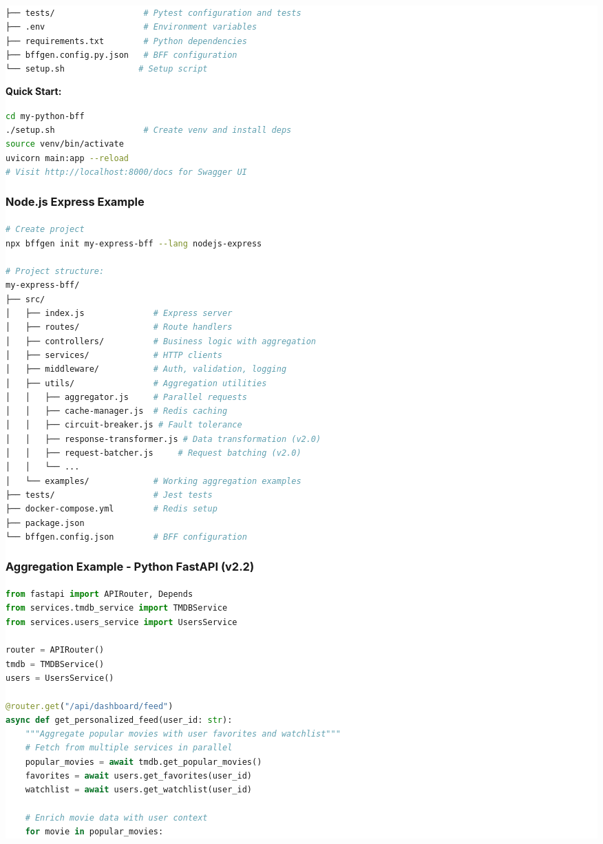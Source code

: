 ```bash
├── tests/                  # Pytest configuration and tests
├── .env                    # Environment variables
├── requirements.txt        # Python dependencies
├── bffgen.config.py.json   # BFF configuration
└── setup.sh               # Setup script
```

**Quick Start:**
```bash
cd my-python-bff
./setup.sh                  # Create venv and install deps
source venv/bin/activate
uvicorn main:app --reload
# Visit http://localhost:8000/docs for Swagger UI
```

### Node.js Express Example

```bash
# Create project
npx bffgen init my-express-bff --lang nodejs-express

# Project structure:
my-express-bff/
├── src/
│   ├── index.js              # Express server
│   ├── routes/               # Route handlers
│   ├── controllers/          # Business logic with aggregation
│   ├── services/             # HTTP clients
│   ├── middleware/           # Auth, validation, logging
│   ├── utils/                # Aggregation utilities
│   │   ├── aggregator.js     # Parallel requests
│   │   ├── cache-manager.js  # Redis caching
│   │   ├── circuit-breaker.js # Fault tolerance
│   │   ├── response-transformer.js # Data transformation (v2.0)
│   │   ├── request-batcher.js     # Request batching (v2.0)
│   │   └── ...
│   └── examples/             # Working aggregation examples
├── tests/                    # Jest tests
├── docker-compose.yml        # Redis setup
├── package.json
└── bffgen.config.json        # BFF configuration
```

### Aggregation Example - Python FastAPI (v2.2)

```python
from fastapi import APIRouter, Depends
from services.tmdb_service import TMDBService
from services.users_service import UsersService

router = APIRouter()
tmdb = TMDBService()
users = UsersService()

@router.get("/api/dashboard/feed")
async def get_personalized_feed(user_id: str):
    """Aggregate popular movies with user favorites and watchlist"""
    # Fetch from multiple services in parallel
    popular_movies = await tmdb.get_popular_movies()
    favorites = await users.get_favorites(user_id)
    watchlist = await users.get_watchlist(user_id)

    # Enrich movie data with user context
    for movie in popular_movies:
```